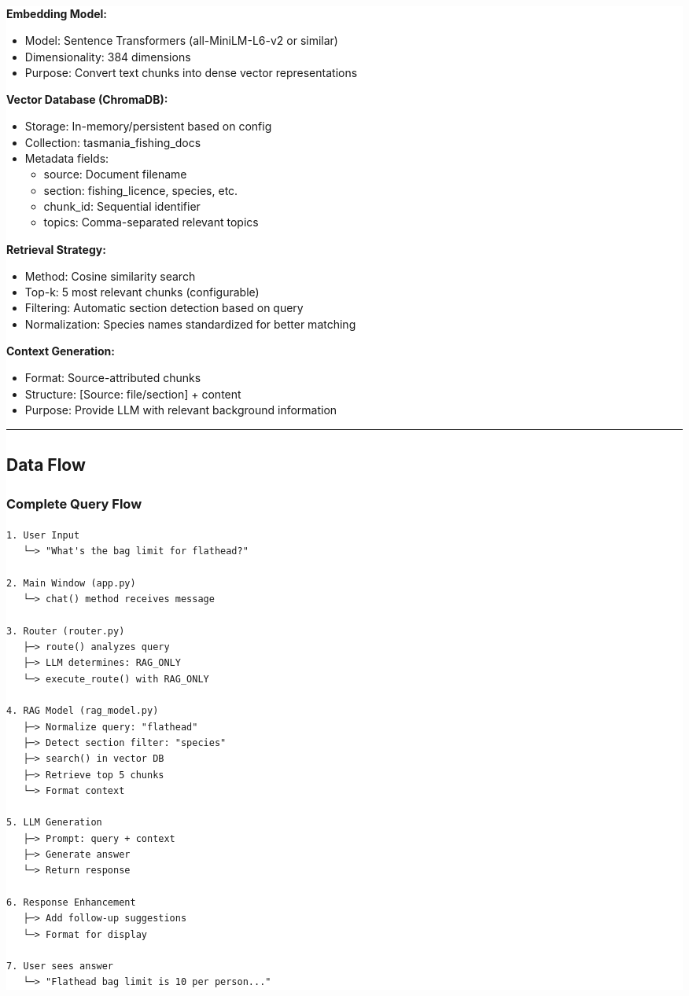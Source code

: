 **Embedding Model:**
- Model: Sentence Transformers (all-MiniLM-L6-v2 or similar)
- Dimensionality: 384 dimensions
- Purpose: Convert text chunks into dense vector representations

**Vector Database (ChromaDB):**
- Storage: In-memory/persistent based on config
- Collection: tasmania_fishing_docs
- Metadata fields:
  - source: Document filename
  - section: fishing_licence, species, etc.
  - chunk_id: Sequential identifier
  - topics: Comma-separated relevant topics

**Retrieval Strategy:**
- Method: Cosine similarity search
- Top-k: 5 most relevant chunks (configurable)
- Filtering: Automatic section detection based on query
- Normalization: Species names standardized for better matching

**Context Generation:**
- Format: Source-attributed chunks
- Structure: [Source: file/section] + content
- Purpose: Provide LLM with relevant background information

---

## Data Flow

### Complete Query Flow

```
1. User Input
   └─> "What's the bag limit for flathead?"

2. Main Window (app.py)
   └─> chat() method receives message

3. Router (router.py)
   ├─> route() analyzes query
   ├─> LLM determines: RAG_ONLY
   └─> execute_route() with RAG_ONLY

4. RAG Model (rag_model.py)
   ├─> Normalize query: "flathead"
   ├─> Detect section filter: "species"
   ├─> search() in vector DB
   ├─> Retrieve top 5 chunks
   └─> Format context

5. LLM Generation
   ├─> Prompt: query + context
   ├─> Generate answer
   └─> Return response

6. Response Enhancement
   ├─> Add follow-up suggestions
   └─> Format for display

7. User sees answer
   └─> "Flathead bag limit is 10 per person..."
```
